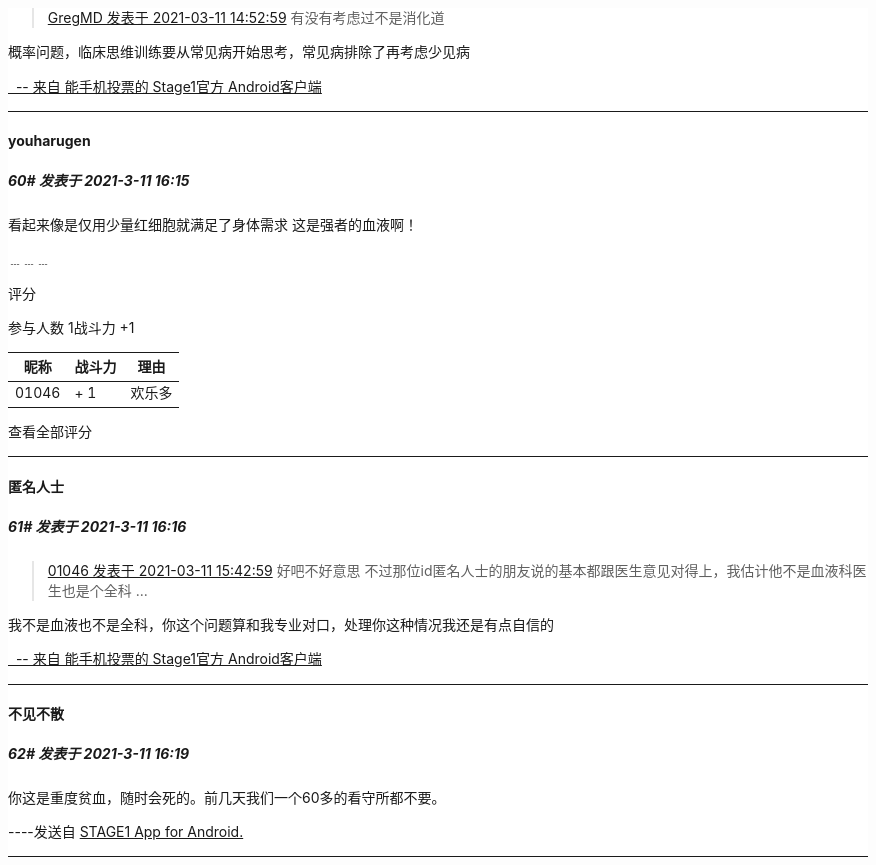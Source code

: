 
<blockquote><a href="httphttps://bbs.saraba1st.com/2b/forum.php?mod=redirect&amp;goto=findpost&amp;pid=50588675&amp;ptid=1992607" target="_blank">GregMD 发表于 2021-03-11 14:52:59</a>
有没有考虑过不是消化道</blockquote>概率问题，临床思维训练要从常见病开始思考，常见病排除了再考虑少见病

[  -- 来自 能手机投票的 Stage1官方 Android客户端](https://www.coolapk.com/apk/140634)


-----

####  youharugen  
##### 60#       发表于 2021-3-11 16:15


看起来像是仅用少量红细胞就满足了身体需求
这是强者的血液啊！


﹍﹍﹍

评分


 参与人数 1战斗力 +1

|昵称|战斗力|理由|
|----|---|---|
| 01046| + 1|欢乐多|


查看全部评分




-----

####  匿名人士  
##### 61#       发表于 2021-3-11 16:16


<blockquote><a href="httphttps://bbs.saraba1st.com/2b/forum.php?mod=redirect&amp;goto=findpost&amp;pid=50589309&amp;ptid=1992607" target="_blank">01046 发表于 2021-03-11 15:42:59</a>
好吧不好意思
不过那位id匿名人士的朋友说的基本都跟医生意见对得上，我估计他不是血液科医生也是个全科 ...</blockquote>我不是血液也不是全科，你这个问题算和我专业对口，处理你这种情况我还是有点自信的

[  -- 来自 能手机投票的 Stage1官方 Android客户端](https://www.coolapk.com/apk/140634)


-----

####  不见不散  
##### 62#       发表于 2021-3-11 16:19


你这是重度贫血，随时会死的。前几天我们一个60多的看守所都不要。


----发送自 [STAGE1 App for Android.](http://stage1.5j4m.com/?1.37)


-----
